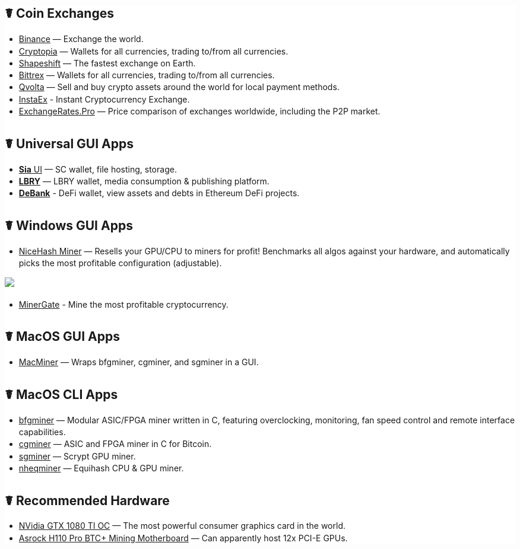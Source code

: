 ## ☤ Coin Exchanges

*   [Binance](https://www.binance.com) — Exchange the world.
*   [Cryptopia](https://www.cryptopia.co.nz/Register?referrer=kennethreitz) — Wallets for all currencies, trading to/from all currencies.
*   [Shapeshift](https://shapeshift.io/#/coins) — The fastest exchange on Earth.
*   [Bittrex](https://bittrex.com) — Wallets for all currencies, trading to/from all currencies.
*   [Qvolta](https://qvolta.com) — Sell and buy crypto assets around the world for local payment methods.
*   [InstaEx](https://instaex.io) - Instant Cryptocurrency Exchange.
*   [ExchangeRates.Pro](https://exchangerates.pro) — Price comparison of exchanges worldwide, including the P2P market.

## ☤ Universal GUI Apps

*   [**Sia** UI](http://sia.tech/apps/) — SC wallet, file hosting, storage.
*   [**LBRY**](https://lbry.io) — LBRY wallet, media consumption & publishing platform.
*   [**DeBank**](https://debank.com/) - DeFi wallet, view assets and debts in Ethereum DeFi projects.

## ☤ Windows GUI Apps

*   [NiceHash Miner](https://miner.nicehash.com/?refby=386829) — Resells your GPU/CPU to miners for profit! Benchmarks all algos against your hardware, and automatically picks the most profitable configuration (adjustable).

[![](https://miner.nicehash.com/images/landing-pages/nhm/nhm2.svg)](https://miner.nicehash.com/?refby=386829)

*   [MinerGate](https://minergate.com) - Mine the most profitable cryptocurrency.

## ☤ MacOS GUI Apps

*   [MacMiner](http://macminer.fabulouspanda.com/macminer/) — Wraps bfgminer, cgminer, and sgminer in a GUI.

## ☤ MacOS CLI Apps

*   [bfgminer](http://macminer.fabulouspanda.com/commandline/) — Modular ASIC/FPGA miner written in C, featuring overclocking, monitoring, fan speed control and remote interface capabilities.
*   [cgminer](http://macminer.fabulouspanda.com/commandline/) — ASIC and FPGA miner in C for Bitcoin.
*   [sgminer](http://macminer.fabulouspanda.com/commandline/) — Scrypt GPU miner.
*   [nheqminer](https://github.com/kozyilmaz/nheqminer-macos) — Equihash CPU & GPU miner.

## ☤ Recommended Hardware

*   [NVidia GTX 1080 TI OC](http://amzn.to/2wl1c9j) — The most powerful consumer graphics card in the world.
*   [Asrock H110 Pro BTC+ Mining Motherboard](http://amzn.to/2xadkYk) — Can apparently host 12x PCI-E GPUs.
